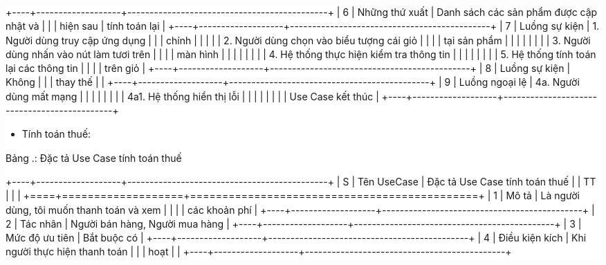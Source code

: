 +----+-------------------+---------------------------------------------+
| 6  | Những thứ xuất    | Danh sách các sản phẩm được cập nhật và     |
|    | hiện sau          | tính toán lại                               |
+----+-------------------+---------------------------------------------+
| 7  | Luồng sự kiện     | 1\. Người dùng truy cập ứng dụng            |
|    | chính             |                                             |
|    |                   | 2\. Người dùng chọn vào biểu tượng cái giỏ  |
|    |                   | tại sản phẩm                                |
|    |                   |                                             |
|    |                   | 3\. Người dùng nhấn vào nút làm tươi trên   |
|    |                   | màn hình                                    |
|    |                   |                                             |
|    |                   | 4\. Hệ thống thực hiện kiểm tra thông tin   |
|    |                   |                                             |
|    |                   | 5\. Hệ thống tính toán lại các thông tin    |
|    |                   | trên giỏ                                    |
+----+-------------------+---------------------------------------------+
| 8  | Luồng sự kiện     | Không                                       |
|    | thay thế          |                                             |
+----+-------------------+---------------------------------------------+
| 9  | Luồng ngoại lệ    | 4a. Người dùng mất mạng                     |
|    |                   |                                             |
|    |                   | 4a1. Hệ thống hiển thị lỗi                  |
|    |                   |                                             |
|    |                   | Use Case kết thúc                           |
+----+-------------------+---------------------------------------------+

-   Tính toán thuế:

Bảng .: Đặc tả Use Case tính toán thuế

+----+-------------------+---------------------------------------------+
| S  | Tên UseCase       | Đặc tả Use Case tính toán thuế              |
| TT |                   |                                             |
+====+===================+=============================================+
| 1  | Mô tả             | Là người dùng, tôi muốn thanh toán và xem   |
|    |                   | các khoản phí                               |
+----+-------------------+---------------------------------------------+
| 2  | Tác nhân          | Người bán hàng, Người mua hàng              |
+----+-------------------+---------------------------------------------+
| 3  | Mức độ ưu tiên    | Bắt buộc có                                 |
+----+-------------------+---------------------------------------------+
| 4  | Điều kiện kích    | Khi người thực hiện thanh toán              |
|    | hoạt              |                                             |
+----+-------------------+---------------------------------------------+